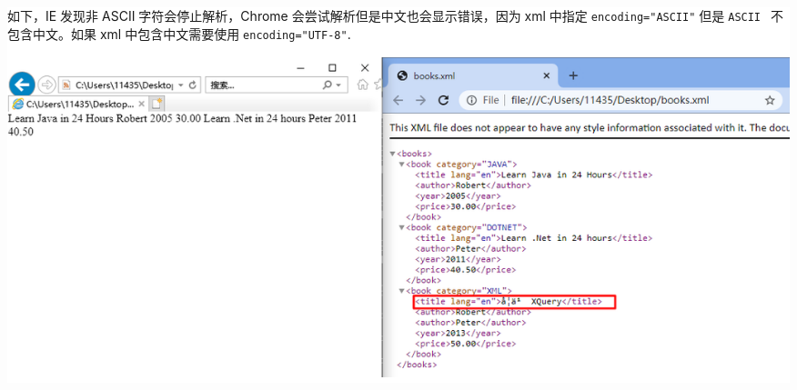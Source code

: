 如下，IE 发现非 ASCII 字符会停止解析，Chrome 会尝试解析但是中文也会显示错误，因为 xml 中指定 `encoding="ASCII"` 但是 `ASCII ` 不包含中文。如果 xml 中包含中文需要使用 `encoding="UTF-8"`.

![1629872763547](xml/1629872763547.png)
